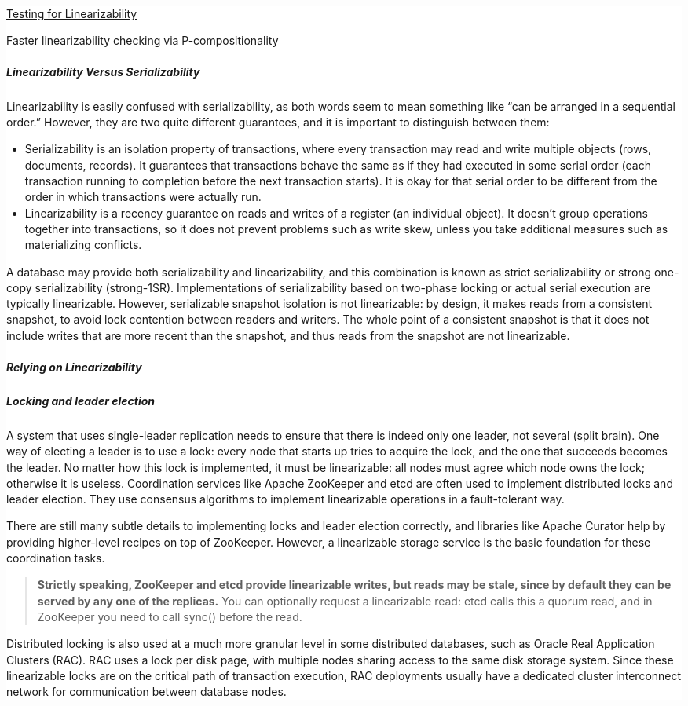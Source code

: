 [Testing for Linearizability](http://www.cs.ox.ac.uk/people/gavin.lowe/LinearizabiltyTesting/paper.pdf)

[Faster linearizability checking via P-compositionality](https://arxiv.org/pdf/1504.00204.pdf)

##### Linearizability Versus Serializability

Linearizability is easily confused with [serializability](/docs/CS/Transaction.md?id=Serializability), as both words seem to mean something like “can be arranged in a sequential order.”
However, they are two quite different guarantees, and it is important to distinguish between them:

- Serializability is an isolation property of transactions, where every transaction may read and write multiple objects (rows, documents, records).
  It guarantees that transactions behave the same as if they had executed in some serial order (each transaction running to completion before the next transaction starts).
  It is okay for that serial order to be different from the order in which transactions were actually run.
- Linearizability is a recency guarantee on reads and writes of a register (an individual object).
  It doesn’t group operations together into transactions, so it does not prevent problems such as write skew, unless you take additional measures such as materializing conflicts.

A database may provide both serializability and linearizability, and this combination is known as strict serializability or strong one-copy serializability (strong-1SR).
Implementations of serializability based on two-phase locking or actual serial execution are typically linearizable.
However, serializable snapshot isolation is not linearizable: by design, it makes reads from a consistent snapshot, to avoid lock contention between readers and writers.
The whole point of a consistent snapshot is that it does not include writes that are more recent than the snapshot, and thus reads from the snapshot are not linearizable.

##### Relying on Linearizability

##### Locking and leader election

A system that uses single-leader replication needs to ensure that there is indeed only one leader, not several (split brain).
One way of electing a leader is to use a lock: every node that starts up tries to acquire the lock, and the one that succeeds becomes the leader.
No matter how this lock is implemented, it must be linearizable: all nodes must agree which node owns the lock; otherwise it is useless.
Coordination services like Apache ZooKeeper and etcd are often used to implement distributed locks and leader election.
They use consensus algorithms to implement linearizable operations in a fault-tolerant way.

There are still many subtle details to implementing locks and leader election correctly, and libraries like Apache Curator help by providing higher-level recipes on top of ZooKeeper.
However, a linearizable storage service is the basic foundation for these coordination tasks.

> **Strictly speaking, ZooKeeper and etcd provide linearizable writes, but reads may be stale, since by default they can be served by any one of the replicas.**
> You can optionally request a linearizable read: etcd calls this a quorum read, and in ZooKeeper you need to call sync() before the read.

Distributed locking is also used at a much more granular level in some distributed databases, such as Oracle Real Application Clusters (RAC).
RAC uses a lock per disk page, with multiple nodes sharing access to the same disk storage system.
Since these linearizable locks are on the critical path of transaction execution, RAC deployments usually have a dedicated cluster interconnect network for communication between database nodes.
